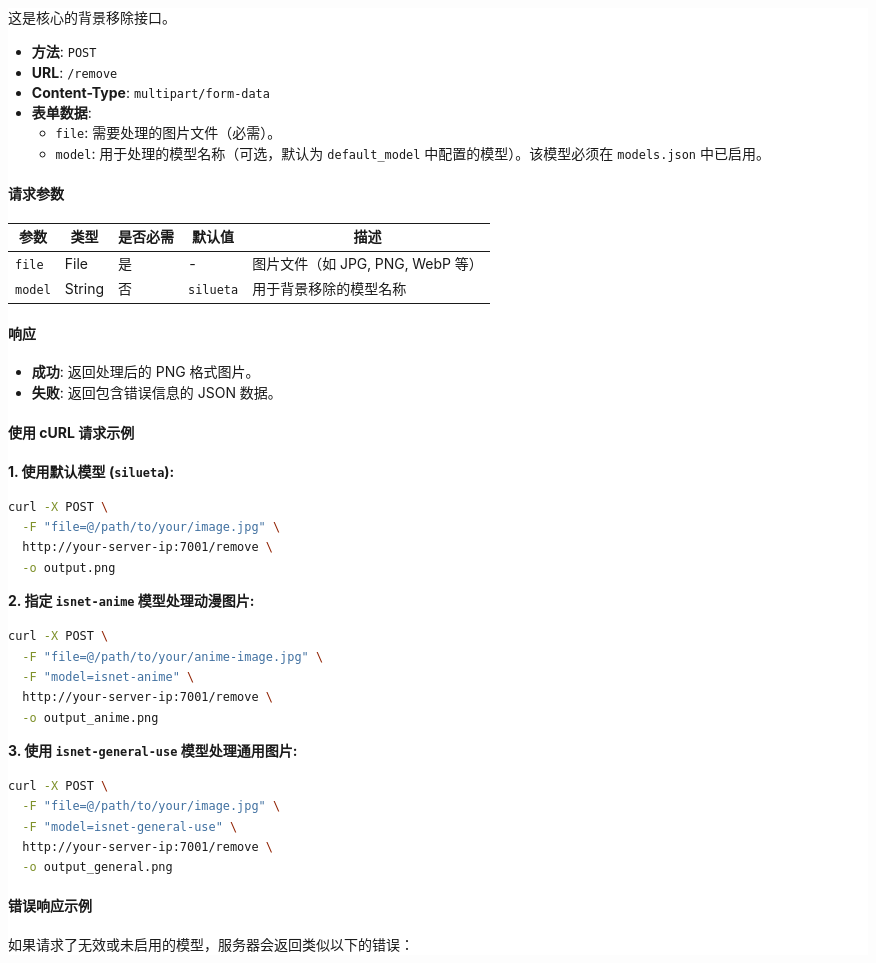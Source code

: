 这是核心的背景移除接口。

- **方法**: `POST`
- **URL**: `/remove`
- **Content-Type**: `multipart/form-data`
- **表单数据**:
  - `file`: 需要处理的图片文件（必需）。
  - `model`: 用于处理的模型名称（可选，默认为 `default_model` 中配置的模型）。该模型必须在 `models.json` 中已启用。

#### 请求参数

| 参数 | 类型 | 是否必需 | 默认值 | 描述 |
|-----------|------|----------|---------|-------------|
| `file` | File | 是 | - | 图片文件（如 JPG, PNG, WebP 等） |
| `model` | String | 否 | `silueta` | 用于背景移除的模型名称 |

#### 响应

- **成功**: 返回处理后的 PNG 格式图片。
- **失败**: 返回包含错误信息的 JSON 数据。

#### 使用 cURL 请求示例

**1. 使用默认模型 (`silueta`):**

```bash
curl -X POST \
  -F "file=@/path/to/your/image.jpg" \
  http://your-server-ip:7001/remove \
  -o output.png
```

**2. 指定 `isnet-anime` 模型处理动漫图片:**

```bash
curl -X POST \
  -F "file=@/path/to/your/anime-image.jpg" \
  -F "model=isnet-anime" \
  http://your-server-ip:7001/remove \
  -o output_anime.png
```

**3. 使用 `isnet-general-use` 模型处理通用图片:**

```bash
curl -X POST \
  -F "file=@/path/to/your/image.jpg" \
  -F "model=isnet-general-use" \
  http://your-server-ip:7001/remove \
  -o output_general.png
```

#### 错误响应示例

如果请求了无效或未启用的模型，服务器会返回类似以下的错误：
